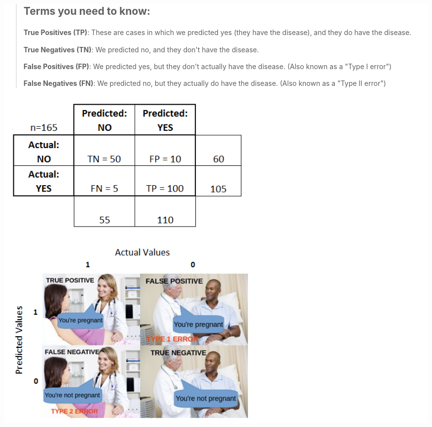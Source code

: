 > Terms you need to know:
> ---------------------------------------------------------------------------------------------------------------------
> **True Positives (TP)**: These are cases in which we predicted yes (they have the disease), and they do have the disease.
>
> **True Negatives (TN)**: We predicted no, and they don't have the disease.
>
> **False Positives (FP)**: We predicted yes, but they don't actually have the disease. (Also known as a "Type I error")
>
> **False Negatives (FN)**: We predicted no, but they actually do have the disease. (Also known as a "Type II error")


<p float="left">
  <img src="https://github.com/pauloreis-ds/Machine-Learning-ROADMAP/blob/master/1%20-%20Classification/images/CCconfusion_matrix2.png" width="500" />
  <img src="https://github.com/pauloreis-ds/Machine-Learning-ROADMAP/blob/master/1%20-%20Classification/images/DDconfusion_matrix2.png" width="500" /> 
</p>
